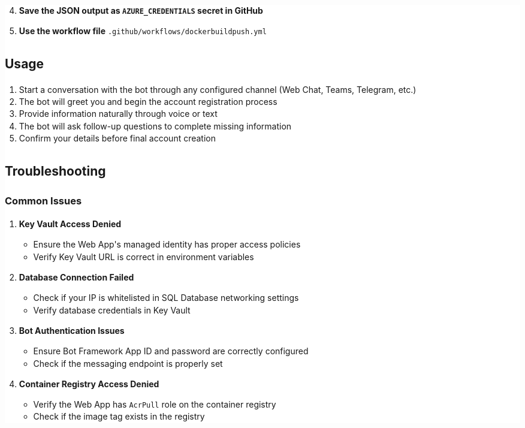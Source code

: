 4. **Save the JSON output as `AZURE_CREDENTIALS` secret in GitHub**

5. **Use the workflow file** `.github/workflows/dockerbuildpush.yml`

## Usage

1. Start a conversation with the bot through any configured channel (Web Chat, Teams, Telegram, etc.)
2. The bot will greet you and begin the account registration process
3. Provide information naturally through voice or text
4. The bot will ask follow-up questions to complete missing information
5. Confirm your details before final account creation

## Troubleshooting

### Common Issues

1. **Key Vault Access Denied**
   - Ensure the Web App's managed identity has proper access policies
   - Verify Key Vault URL is correct in environment variables

2. **Database Connection Failed**
   - Check if your IP is whitelisted in SQL Database networking settings
   - Verify database credentials in Key Vault

3. **Bot Authentication Issues**
   - Ensure Bot Framework App ID and password are correctly configured
   - Check if the messaging endpoint is properly set

4. **Container Registry Access Denied**
   - Verify the Web App has `AcrPull` role on the container registry
   - Check if the image tag exists in the registry
